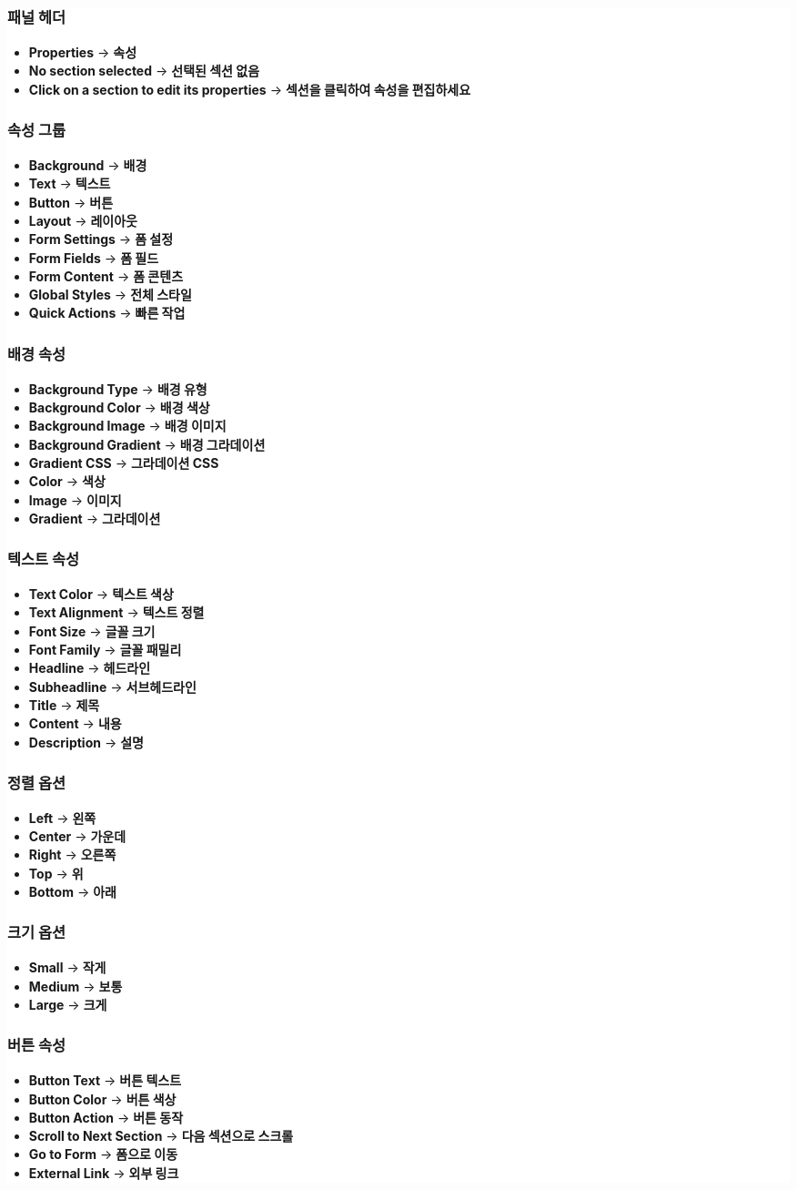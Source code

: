 ### 패널 헤더
- **Properties** → **속성**
- **No section selected** → **선택된 섹션 없음**
- **Click on a section to edit its properties** → **섹션을 클릭하여 속성을 편집하세요**

### 속성 그룹
- **Background** → **배경**
- **Text** → **텍스트**
- **Button** → **버튼**
- **Layout** → **레이아웃**
- **Form Settings** → **폼 설정**
- **Form Fields** → **폼 필드**
- **Form Content** → **폼 콘텐츠**
- **Global Styles** → **전체 스타일**
- **Quick Actions** → **빠른 작업**

### 배경 속성
- **Background Type** → **배경 유형**
- **Background Color** → **배경 색상**
- **Background Image** → **배경 이미지**
- **Background Gradient** → **배경 그라데이션**
- **Gradient CSS** → **그라데이션 CSS**
- **Color** → **색상**
- **Image** → **이미지**
- **Gradient** → **그라데이션**

### 텍스트 속성
- **Text Color** → **텍스트 색상**
- **Text Alignment** → **텍스트 정렬**
- **Font Size** → **글꼴 크기**
- **Font Family** → **글꼴 패밀리**
- **Headline** → **헤드라인**
- **Subheadline** → **서브헤드라인**
- **Title** → **제목**
- **Content** → **내용**
- **Description** → **설명**

### 정렬 옵션
- **Left** → **왼쪽**
- **Center** → **가운데**
- **Right** → **오른쪽**
- **Top** → **위**
- **Bottom** → **아래**

### 크기 옵션
- **Small** → **작게**
- **Medium** → **보통**
- **Large** → **크게**

### 버튼 속성
- **Button Text** → **버튼 텍스트**
- **Button Color** → **버튼 색상**
- **Button Action** → **버튼 동작**
- **Scroll to Next Section** → **다음 섹션으로 스크롤**
- **Go to Form** → **폼으로 이동**
- **External Link** → **외부 링크**
